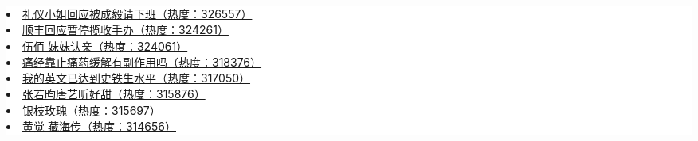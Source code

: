 <li>
<a href="https://s.weibo.com/weibo?q=%23%E7%A4%BC%E4%BB%AA%E5%B0%8F%E5%A7%90%E5%9B%9E%E5%BA%94%E8%A2%AB%E6%88%90%E6%AF%85%E8%AF%B7%E4%B8%8B%E7%8F%AD%23" target="weibo">
礼仪小姐回应被成毅请下班（热度：326557）
</a>
</li>

<li>
<a href="https://s.weibo.com/weibo?q=%23%E9%A1%BA%E4%B8%B0%E5%9B%9E%E5%BA%94%E6%9A%82%E5%81%9C%E6%8F%BD%E6%94%B6%E6%89%8B%E5%8A%9E%23" target="weibo">
顺丰回应暂停揽收手办（热度：324261）
</a>
</li>

<li>
<a href="https://s.weibo.com/weibo?q=%23%E4%BC%8D%E4%BD%B0%20%E5%A6%B9%E5%A6%B9%E8%AE%A4%E4%BA%B2%23" target="weibo">
伍佰 妹妹认亲（热度：324061）
</a>
</li>

<li>
<a href="https://s.weibo.com/weibo?q=%23%E7%97%9B%E7%BB%8F%E9%9D%A0%E6%AD%A2%E7%97%9B%E8%8D%AF%E7%BC%93%E8%A7%A3%E6%9C%89%E5%89%AF%E4%BD%9C%E7%94%A8%E5%90%97%23" target="weibo">
痛经靠止痛药缓解有副作用吗（热度：318376）
</a>
</li>

<li>
<a href="https://s.weibo.com/weibo?q=%23%E6%88%91%E7%9A%84%E8%8B%B1%E6%96%87%E5%B7%B2%E8%BE%BE%E5%88%B0%E5%8F%B2%E9%93%81%E7%94%9F%E6%B0%B4%E5%B9%B3%23" target="weibo">
我的英文已达到史铁生水平（热度：317050）
</a>
</li>

<li>
<a href="https://s.weibo.com/weibo?q=%23%E5%BC%A0%E8%8B%A5%E6%98%80%E5%94%90%E8%89%BA%E6%98%95%E5%A5%BD%E7%94%9C%23" target="weibo">
张若昀唐艺昕好甜（热度：315876）
</a>
</li>

<li>
<a href="https://s.weibo.com/weibo?q=%23%E9%93%B6%E6%9E%9D%E7%8E%AB%E7%91%B0%23" target="weibo">
银枝玫瑰（热度：315697）
</a>
</li>

<li>
<a href="https://s.weibo.com/weibo?q=%23%E9%BB%84%E8%A7%89%20%E8%97%8F%E6%B5%B7%E4%BC%A0%23" target="weibo">
黄觉 藏海传（热度：314656）
</a>
</li>
